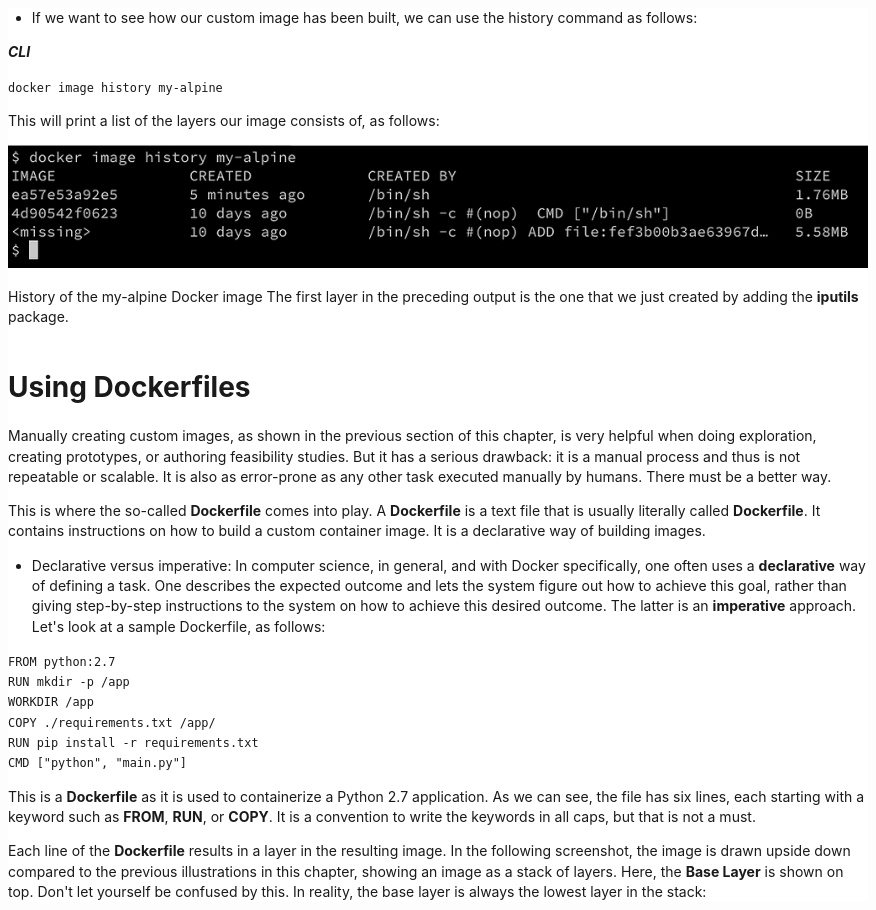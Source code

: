- If we want to see how our custom image has been built, we can use the history command as follows:

***CLI***

``` 
docker image history my-alpine
```
This will print a list of the layers our image consists of, as follows:

![ci](../../img/M-02/l2-ci-p3.png)

History of the my-alpine Docker image 
The first layer in the preceding output is the one that we just created by adding the **iputils** package.

# Using Dockerfiles
Manually creating custom images, as shown in the previous section of this chapter, is very helpful when doing exploration, creating prototypes, or authoring feasibility studies. But it has a serious drawback: it is a manual process and thus is not repeatable or scalable. It is also as error-prone as any other task executed manually by humans. There must be a better way.

This is where the so-called **Dockerfile** comes into play. A **Dockerfile** is a text file that is usually literally called **Dockerfile**. It contains instructions on how to build a custom container image. It is a declarative way of building images.

- Declarative versus imperative:
In computer science, in general, and with Docker specifically, one often uses a **declarative** way of defining a task. One describes the expected outcome and lets the system figure out how to achieve this goal, rather than giving step-by-step instructions to the system on how to achieve this desired outcome. The latter is an **imperative** approach.
Let's look at a sample Dockerfile, as follows:

```
FROM python:2.7
RUN mkdir -p /app
WORKDIR /app
COPY ./requirements.txt /app/
RUN pip install -r requirements.txt
CMD ["python", "main.py"]
```
This is a **Dockerfile** as it is used to containerize a Python 2.7 application. As we can see, the file has six lines, each starting with a keyword such as **FROM**, **RUN**, or **COPY**. It is a convention to write the keywords in all caps, but that is not a must.

Each line of the **Dockerfile** results in a layer in the resulting image. In the following screenshot, the image is drawn upside down compared to the previous illustrations in this chapter, showing an image as a stack of layers. Here, the **Base Layer** is shown on top. Don't let yourself be confused by this. In reality, the base layer is always the lowest layer in the stack:
